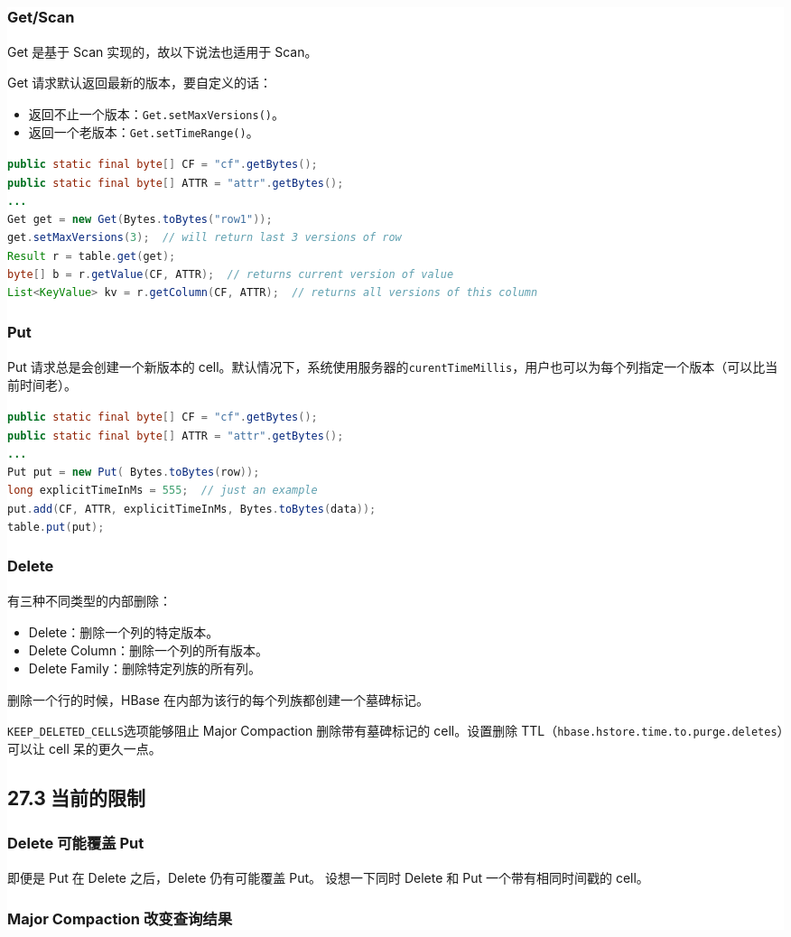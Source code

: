 ### Get/Scan

Get 是基于 Scan 实现的，故以下说法也适用于 Scan。

Get 请求默认返回最新的版本，要自定义的话：

- 返回不止一个版本：`Get.setMaxVersions()`。
- 返回一个老版本：`Get.setTimeRange()`。

```java
public static final byte[] CF = "cf".getBytes();
public static final byte[] ATTR = "attr".getBytes();
...
Get get = new Get(Bytes.toBytes("row1"));
get.setMaxVersions(3);  // will return last 3 versions of row
Result r = table.get(get);
byte[] b = r.getValue(CF, ATTR);  // returns current version of value
List<KeyValue> kv = r.getColumn(CF, ATTR);  // returns all versions of this column
```

### Put

Put 请求总是会创建一个新版本的 cell。默认情况下，系统使用服务器的`curentTimeMillis`，用户也可以为每个列指定一个版本（可以比当前时间老）。

```java
public static final byte[] CF = "cf".getBytes();
public static final byte[] ATTR = "attr".getBytes();
...
Put put = new Put( Bytes.toBytes(row));
long explicitTimeInMs = 555;  // just an example
put.add(CF, ATTR, explicitTimeInMs, Bytes.toBytes(data));
table.put(put);
```

### Delete

有三种不同类型的内部删除：

- Delete：删除一个列的特定版本。
- Delete Column：删除一个列的所有版本。
- Delete Family：删除特定列族的所有列。

删除一个行的时候，HBase 在内部为该行的每个列族都创建一个墓碑标记。

`KEEP_DELETED_CELLS`选项能够阻止 Major Compaction 删除带有墓碑标记的 cell。设置删除 TTL（`hbase.hstore.time.to.purge.deletes`）可以让 cell 呆的更久一点。

## 27.3 当前的限制

### Delete 可能覆盖 Put

即便是 Put 在 Delete 之后，Delete 仍有可能覆盖 Put。 设想一下同时 Delete 和 Put 一个带有相同时间戳的 cell。

### Major Compaction 改变查询结果
